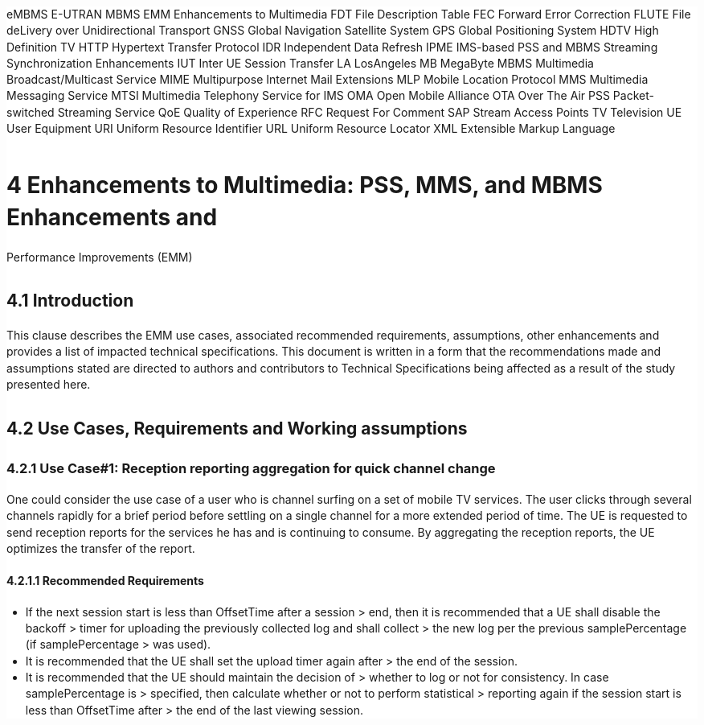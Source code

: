 eMBMS E-UTRAN MBMS
EMM Enhancements to Multimedia
FDT File Description Table
FEC Forward Error Correction
FLUTE File deLivery over Unidirectional Transport
GNSS Global Navigation Satellite System
GPS Global Positioning System
HDTV High Definition TV
HTTP Hypertext Transfer Protocol
IDR Independent Data Refresh
IPME IMS-based PSS and MBMS Streaming Synchronization Enhancements
IUT Inter UE Session Transfer
LA LosAngeles
MB MegaByte
MBMS Multimedia Broadcast/Multicast Service
MIME Multipurpose Internet Mail Extensions
MLP Mobile Location Protocol
MMS Multimedia Messaging Service
MTSI Multimedia Telephony Service for IMS
OMA Open Mobile Alliance
OTA Over The Air
PSS Packet-switched Streaming Service
QoE Quality of Experience
RFC Request For Comment
SAP Stream Access Points
TV Television
UE User Equipment
URI Uniform Resource Identifier
URL Uniform Resource Locator
XML Extensible Markup Language
# 4 Enhancements to Multimedia: PSS, MMS, and MBMS Enhancements and
Performance Improvements (EMM)
## 4.1 Introduction
This clause describes the EMM use cases, associated recommended requirements,
assumptions, other enhancements and provides a list of impacted technical
specifications.
This document is written in a form that the recommendations made and
assumptions stated are directed to authors and contributors to Technical
Specifications being affected as a result of the study presented here.
## 4.2 Use Cases, Requirements and Working assumptions
### 4.2.1 Use Case#1: Reception reporting aggregation for quick channel change
One could consider the use case of a user who is channel surfing on a set of
mobile TV services. The user clicks through several channels rapidly for a
brief period before settling on a single channel for a more extended period of
time.
The UE is requested to send reception reports for the services he has and is
continuing to consume. By aggregating the reception reports, the UE optimizes
the transfer of the report.
#### 4.2.1.1 Recommended Requirements
  * If the next session start is less than OffsetTime after a session > end, then it is recommended that a UE shall disable the backoff > timer for uploading the previously collected log and shall collect > the new log per the previous samplePercentage (if samplePercentage > was used).
  * It is recommended that the UE shall set the upload timer again after > the end of the session.
  * It is recommended that the UE should maintain the decision of > whether to log or not for consistency. In case samplePercentage is > specified, then calculate whether or not to perform statistical > reporting again if the session start is less than OffsetTime after > the end of the last viewing session.